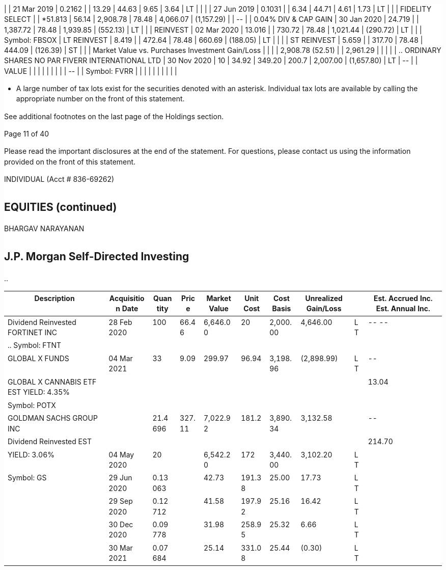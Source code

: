 |                                                      | 21 Mar 2019        | 0.2162     |         | 13.29            | 44.63       | 9.65         | 3.64                    | LT |                                      |
|                                                      | 27 Jun 2019        | 0.1031     |         | 6.34             | 44.71       | 4.61         | 1.73                    | LT |                                      |
| FIDELITY SELECT                                      |                    | *51.813    | 56.14   | 2,908.78         | 78.48       | 4,066.07     | (1,157.29)              |    | --                                   |
| 0.04% DIV & CAP GAIN                                 | 30 Jan 2020        | 24.719     |         | 1,387.72         | 78.48       | 1,939.85     | (552.13)                | LT |                                      |
| REINVEST                                             | 02 Mar 2020        | 13.016     |         | 730.72           | 78.48       | 1,021.44     | (290.72)                | LT |                                      |
| Symbol: FBSOX                                        | LT REINVEST        | 8.419      |         | 472.64           | 78.48       | 660.69       | (188.05)                | LT |                                      |
|                                                      | ST REINVEST        | 5.659      |         | 317.70           | 78.48       | 444.09       | (126.39)                | ST |                                      |
| Market Value vs. Purchases Investment Gain/Loss      |                    |            |         | 2,908.78 (52.51) |             | 2,961.29     |                         |    |                                      |
| .. ORDINARY SHARES NO PAR FIVERR INTERNATIONAL LTD   | 30 Nov 2020        | 10         | 34.92   | 349.20           | 200.7       | 2,007.00     | (1,657.80)              | LT | --                                   |
| VALUE                                                |                    |            |         |                  |             |              |                         |    | --                                   |
| Symbol: FVRR                                         |                    |            |         |                  |             |              |                         |    |                                      |

* A large number of tax lots exist for the securities denoted with an asterisk. Individual tax lots are available by calling the appropriate number on the front of this statement.

See additional footnotes on the last page of the Holdings section.

Page  11 of 40

Please read the important disclosures at the end of the statement. For questions, please contact us using the information provided on the front of this statement.

INDIVIDUAL  (Acct # 836-69262)

## EQUITIES (continued)

BHARGAV NARAYANAN

## J.P. Morgan Self-Directed Investing

..

| Description                                          | Acquisition Date   | Quantity   | Price   | Market Value   | Unit Cost   | Cost Basis   | Unrealized  Gain/Loss   |    | Est. Accrued Inc. Est. Annual Inc.   |
|------------------------------------------------------|--------------------|------------|---------|----------------|-------------|--------------|-------------------------|----|--------------------------------------|
| Dividend Reinvested FORTINET INC                     | 28 Feb 2020        | 100        | 66.46   | 6,646.00       | 20          | 2,000.00     | 4,646.00                | LT | -- --                                |
| .. Symbol: FTNT                                      |                    |            |         |                |             |              |                         |    |                                      |
| GLOBAL X FUNDS                                       | 04 Mar 2021        | 33         | 9.09    | 299.97         | 96.94       | 3,198.96     | (2,898.99)              | LT | --                                   |
| GLOBAL X CANNABIS ETF EST YIELD: 4.35%               |                    |            |         |                |             |              |                         |    | 13.04                                |
| Symbol: POTX                                         |                    |            |         |                |             |              |                         |    |                                      |
| GOLDMAN SACHS GROUP INC                              |                    | 21.4696    | 327.11  | 7,022.92       | 181.2       | 3,890.34     | 3,132.58                |    | --                                   |
| Dividend Reinvested EST                              |                    |            |         |                |             |              |                         |    | 214.70                               |
| YIELD: 3.06%                                         | 04 May 2020        | 20         |         | 6,542.20       | 172         | 3,440.00     | 3,102.20                | LT |                                      |
| Symbol: GS                                           | 29 Jun 2020        | 0.13063    |         | 42.73          | 191.38      | 25.00        | 17.73                   | LT |                                      |
|                                                      | 29 Sep 2020        | 0.12712    |         | 41.58          | 197.92      | 25.16        | 16.42                   | LT |                                      |
|                                                      | 30 Dec 2020        | 0.09778    |         | 31.98          | 258.95      | 25.32        | 6.66                    | LT |                                      |
|                                                      | 30 Mar 2021        | 0.07684    |         | 25.14          | 331.08      | 25.44        | (0.30)                  | LT |                                      |